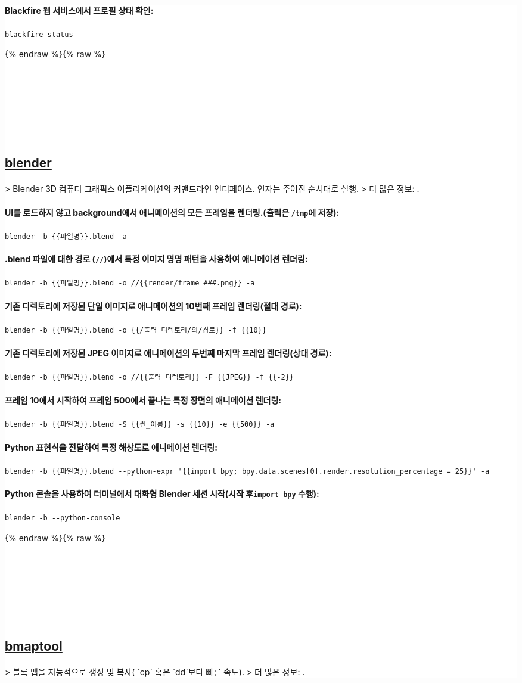 #### Blackfire 웹 서비스에서 프로필 상태 확인:
```shell
blackfire status
```
{% endraw %}{% raw %}
<h2 id="blender">
  <a href="/ko/common/blender.html">blender</a> <a href="#blender"><svg class="icon">
    <use href="/assets/images/unicode_sprite.svg#link" />
  </svg></a>
</h2>
> Blender 3D 컴퓨터 그래픽스 어플리케이션의 커맨드라인 인터페이스. 인자는 주어진 순서대로 실행.
> 더 많은 정보: <https://docs.blender.org/manual/en/latest/render/workflows/command_line.html>.

#### UI를 로드하지 않고 background에서 애니메이션의 모든 프레임을 렌더링.(출력은 `/tmp`에 저장):
```shell
blender -b {{파일명}}.blend -a
```
#### .blend 파일에 대한 경로 (`//`)에서 특정 이미지 명명 패턴을 사용하여 애니메이션 렌더링:
```shell
blender -b {{파일명}}.blend -o //{{render/frame_###.png}} -a
```
#### 기존 디렉토리에 저장된 단일 이미지로 애니메이션의 10번째 프레임 렌더링(절대 경로):
```shell
blender -b {{파일명}}.blend -o {{/출력_디렉토리/의/경로}} -f {{10}}
```
#### 기존 디렉토리에 저장된 JPEG 이미지로 애니메이션의 두번째 마지막 프레임 렌더링(상대 경로):
```shell
blender -b {{파일명}}.blend -o //{{출력_디렉토리}} -F {{JPEG}} -f {{-2}}
```
#### 프레임 10에서 시작하여 프레임 500에서 끝나는 특정 장면의 애니메이션 렌더링:
```shell
blender -b {{파일명}}.blend -S {{씬_이름}} -s {{10}} -e {{500}} -a
```
#### Python 표현식을 전달하여 특정 해상도로 애니메이션 렌더링:
```shell
blender -b {{파일명}}.blend --python-expr '{{import bpy; bpy.data.scenes[0].render.resolution_percentage = 25}}' -a
```
#### Python 콘솔을 사용하여 터미널에서 대화형 Blender 세션 시작(시작 후`import bpy` 수행):
```shell
blender -b --python-console
```
{% endraw %}{% raw %}
<h2 id="bmaptool">
  <a href="/ko/common/bmaptool.html">bmaptool</a> <a href="#bmaptool"><svg class="icon">
    <use href="/assets/images/unicode_sprite.svg#link" />
  </svg></a>
</h2>
> 블록 맵을 지능적으로 생성 및 복사( `cp` 혹은 `dd`보다 빠른 속도).
> 더 많은 정보: <https://source.tizen.org/documentation/reference/bmaptool>.
